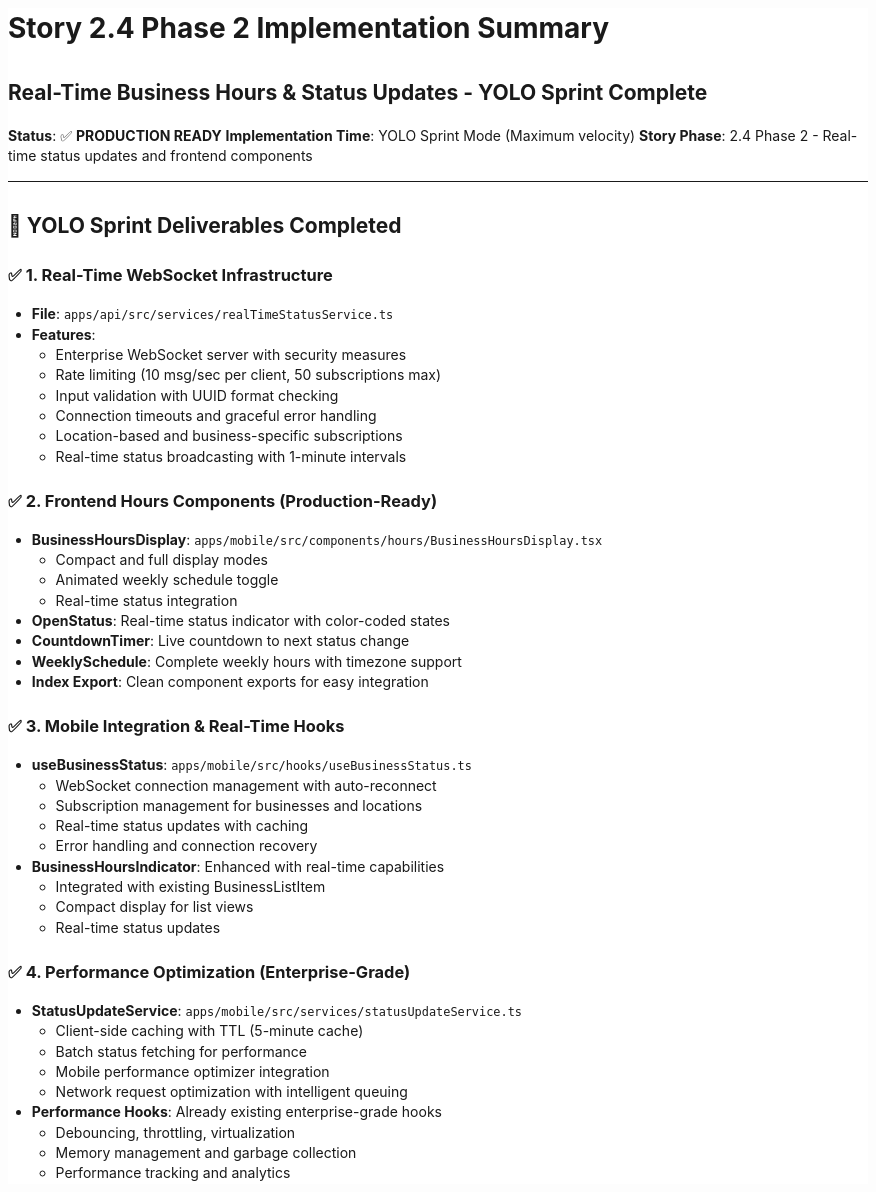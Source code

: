 # Story 2.4 Phase 2 Implementation Summary
## Real-Time Business Hours & Status Updates - YOLO Sprint Complete

**Status**: ✅ **PRODUCTION READY**
**Implementation Time**: YOLO Sprint Mode (Maximum velocity)
**Story Phase**: 2.4 Phase 2 - Real-time status updates and frontend components

---

## 🎯 YOLO Sprint Deliverables Completed

### ✅ 1. Real-Time WebSocket Infrastructure
- **File**: `apps/api/src/services/realTimeStatusService.ts`
- **Features**: 
  - Enterprise WebSocket server with security measures
  - Rate limiting (10 msg/sec per client, 50 subscriptions max)
  - Input validation with UUID format checking
  - Connection timeouts and graceful error handling
  - Location-based and business-specific subscriptions
  - Real-time status broadcasting with 1-minute intervals

### ✅ 2. Frontend Hours Components (Production-Ready)
- **BusinessHoursDisplay**: `apps/mobile/src/components/hours/BusinessHoursDisplay.tsx`
  - Compact and full display modes
  - Animated weekly schedule toggle
  - Real-time status integration
- **OpenStatus**: Real-time status indicator with color-coded states
- **CountdownTimer**: Live countdown to next status change
- **WeeklySchedule**: Complete weekly hours with timezone support
- **Index Export**: Clean component exports for easy integration

### ✅ 3. Mobile Integration & Real-Time Hooks
- **useBusinessStatus**: `apps/mobile/src/hooks/useBusinessStatus.ts`
  - WebSocket connection management with auto-reconnect
  - Subscription management for businesses and locations
  - Real-time status updates with caching
  - Error handling and connection recovery
- **BusinessHoursIndicator**: Enhanced with real-time capabilities
  - Integrated with existing BusinessListItem
  - Compact display for list views
  - Real-time status updates

### ✅ 4. Performance Optimization (Enterprise-Grade)
- **StatusUpdateService**: `apps/mobile/src/services/statusUpdateService.ts`
  - Client-side caching with TTL (5-minute cache)
  - Batch status fetching for performance
  - Mobile performance optimizer integration
  - Network request optimization with intelligent queuing
- **Performance Hooks**: Already existing enterprise-grade hooks
  - Debouncing, throttling, virtualization
  - Memory management and garbage collection
  - Performance tracking and analytics
